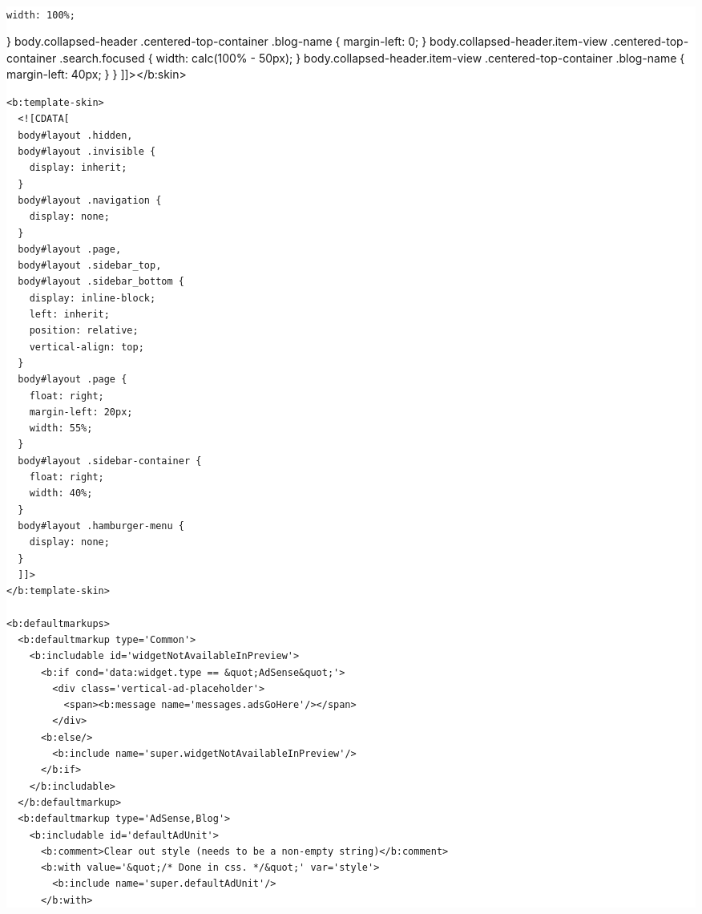     width: 100%;
  }
  body.collapsed-header .centered-top-container .blog-name {
    margin-left: 0;
  }
  body.collapsed-header.item-view .centered-top-container .search.focused {
    width: calc(100% - 50px);
  }
  body.collapsed-header.item-view .centered-top-container .blog-name {
    margin-left: 40px;
  }
}
]]></b:skin>

    <b:template-skin>
      <![CDATA[
      body#layout .hidden,
      body#layout .invisible {
        display: inherit;
      }
      body#layout .navigation {
        display: none;
      }
      body#layout .page,
      body#layout .sidebar_top,
      body#layout .sidebar_bottom {
        display: inline-block;
        left: inherit;
        position: relative;
        vertical-align: top;
      }
      body#layout .page {
        float: right;
        margin-left: 20px;
        width: 55%;
      }
      body#layout .sidebar-container {
        float: right;
        width: 40%;
      }
      body#layout .hamburger-menu {
        display: none;
      }
      ]]>
    </b:template-skin>

    <b:defaultmarkups>
      <b:defaultmarkup type='Common'>
        <b:includable id='widgetNotAvailableInPreview'>
          <b:if cond='data:widget.type == &quot;AdSense&quot;'>
            <div class='vertical-ad-placeholder'>
              <span><b:message name='messages.adsGoHere'/></span>
            </div>
          <b:else/>
            <b:include name='super.widgetNotAvailableInPreview'/>
          </b:if>
        </b:includable>
      </b:defaultmarkup>
      <b:defaultmarkup type='AdSense,Blog'>
        <b:includable id='defaultAdUnit'>
          <b:comment>Clear out style (needs to be a non-empty string)</b:comment>
          <b:with value='&quot;/* Done in css. */&quot;' var='style'>
            <b:include name='super.defaultAdUnit'/>
          </b:with>